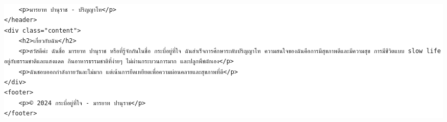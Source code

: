         <p>มารยาท ปานุราช - ปริญญาโท</p>
    </header>
    <div class="content">
        <h2>เกี่ยวกับฉัน</h2>
        <p>สวัสดีค่ะ ฉันชื่อ มารยาท ปานุราช หรือที่รู้จักกันในชื่อ กระบี่อยู่ที่ใจ ฉันสำเร็จการศึกษาระดับปริญญาโท ความสนใจของฉันคือการมีสุขภาพดีและมีความสุข การมีชีวิตแบบ slow life อยู่กับธรรมชาติและแสงแดด กินอาหารธรรมชาติที่ง่ายๆ ไม่ผ่านกระบวนการมาก และปลูกพืชผักเอง</p>
        <p>ฉันชอบออกกำลังกายวันละไม่มาก แต่เน้นการยืดเหยียดเพื่อความผ่อนคลายและสุขภาพที่ดี</p>
    </div>
    <footer>
        <p>© 2024 กระบี่อยู่ที่ใจ - มารยาท ปานุราช</p>
    </footer>
</body>
</html>

